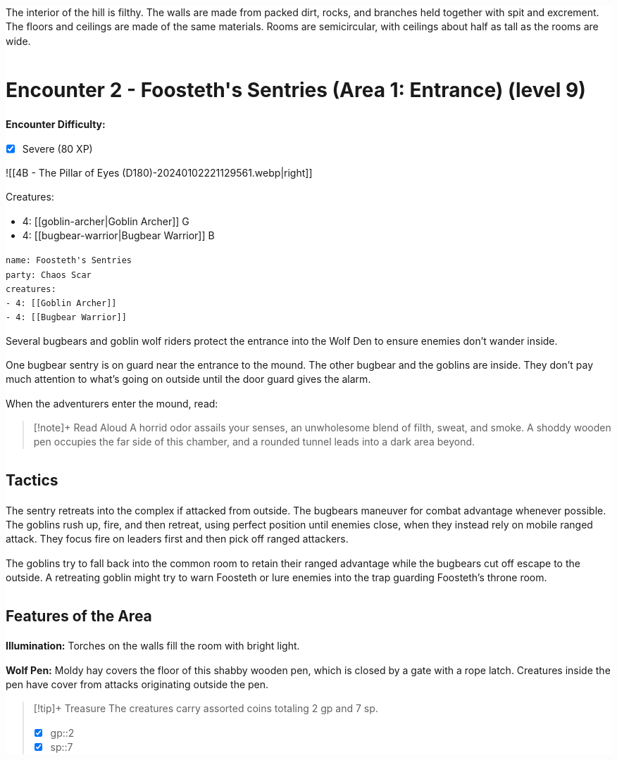 The interior of the hill is filthy. The walls are made from packed dirt, rocks, and branches held together with spit and excrement. The floors and ceilings are made of the same materials. Rooms are semicircular, with ceilings about half as tall as the rooms are wide.

# Encounter 2 - Foosteth's Sentries (Area 1: Entrance) (level 9)
**Encounter Difficulty:** 
- [x] Severe (80 XP)

![[4B - The Pillar of Eyes (D180)-20240102221129561.webp|right]]

Creatures:
 - 4: [[goblin-archer|Goblin Archer]] G
 - 4: [[bugbear-warrior|Bugbear Warrior]] B

```encounter
name: Foosteth's Sentries
party: Chaos Scar
creatures:
- 4: [[Goblin Archer]] 
- 4: [[Bugbear Warrior]]
```

Several bugbears and goblin wolf riders protect the entrance into the Wolf Den to ensure enemies don’t wander inside.

One bugbear sentry is on guard near the entrance to the mound. The other bugbear and the goblins are inside. They don’t pay much attention to what’s going on outside until the door guard gives the alarm.

When the adventurers enter the mound, read:
> [!note]+ Read Aloud
> A horrid odor assails your senses, an unwholesome blend of filth, sweat, and smoke. A shoddy wooden pen occupies the far side of this chamber, and a rounded tunnel leads into a dark area beyond.

## Tactics
The sentry retreats into the complex if attacked from outside. The bugbears maneuver for combat advantage whenever possible. The goblins rush up, fire, and then retreat, using perfect position until enemies close, when they instead rely on mobile ranged attack. They focus fire on leaders first and then pick off ranged attackers.

The goblins try to fall back into the common room to retain their ranged advantage while the bugbears cut off escape to the outside. A retreating goblin might try to warn Foosteth or lure enemies into the trap guarding Foosteth’s throne room.

## Features of the Area
**Illumination:** Torches on the walls fill the room with bright light.

**Wolf Pen:** Moldy hay covers the floor of this shabby wooden pen, which is closed by a gate with a rope latch. Creatures inside the pen have cover from attacks originating outside the pen.

> [!tip]+ Treasure
> The creatures carry assorted coins totaling 2 gp and 7 sp.
> 
> - [x] gp::2
> - [x] sp::7
